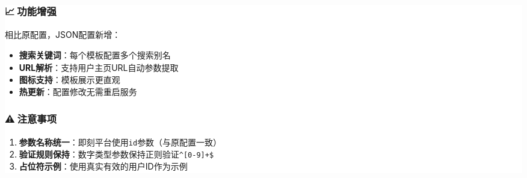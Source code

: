 ### 📈 功能增强

相比原配置，JSON配置新增：
- **搜索关键词**：每个模板配置多个搜索别名
- **URL解析**：支持用户主页URL自动参数提取
- **图标支持**：模板展示更直观
- **热更新**：配置修改无需重启服务

### ⚠️ 注意事项

1. **参数名称统一**：即刻平台使用`id`参数（与原配置一致）
2. **验证规则保持**：数字类型参数保持正则验证`^[0-9]+$`
3. **占位符示例**：使用真实有效的用户ID作为示例 